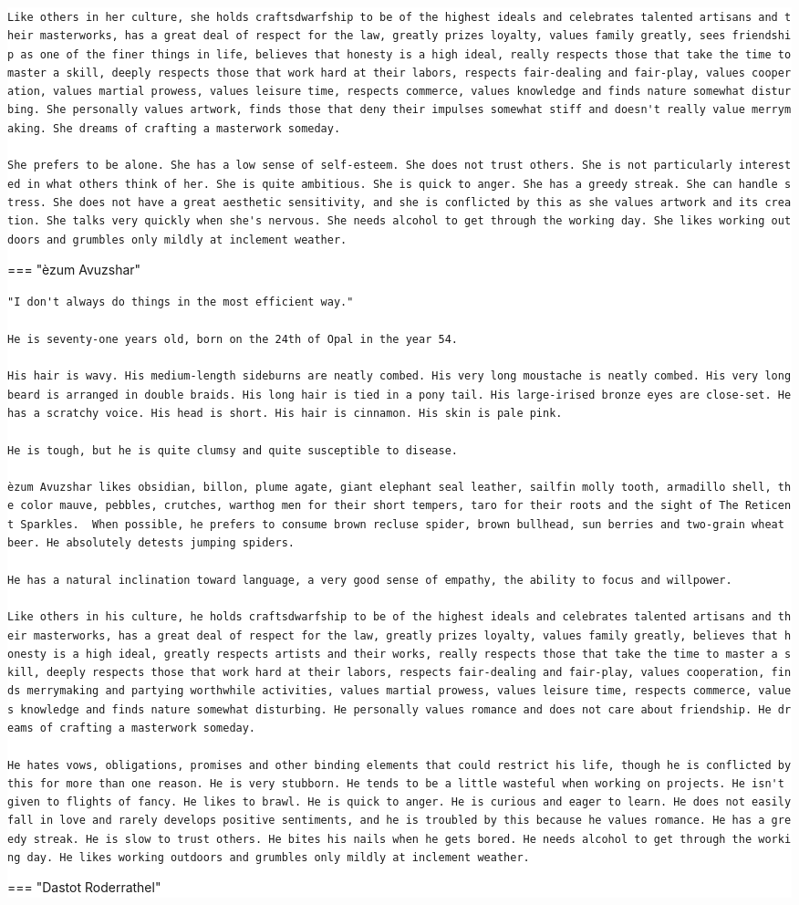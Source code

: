     Like others in her culture, she holds craftsdwarfship to be of the highest ideals and celebrates talented artisans and their masterworks, has a great deal of respect for the law, greatly prizes loyalty, values family greatly, sees friendship as one of the finer things in life, believes that honesty is a high ideal, really respects those that take the time to master a skill, deeply respects those that work hard at their labors, respects fair-dealing and fair-play, values cooperation, values martial prowess, values leisure time, respects commerce, values knowledge and finds nature somewhat disturbing. She personally values artwork, finds those that deny their impulses somewhat stiff and doesn't really value merrymaking. She dreams of crafting a masterwork someday.

    She prefers to be alone. She has a low sense of self-esteem. She does not trust others. She is not particularly interested in what others think of her. She is quite ambitious. She is quick to anger. She has a greedy streak. She can handle stress. She does not have a great aesthetic sensitivity, and she is conflicted by this as she values artwork and its creation. She talks very quickly when she's nervous. She needs alcohol to get through the working day. She likes working outdoors and grumbles only mildly at inclement weather.

=== "èzum Avuzshar"

    "I don't always do things in the most efficient way."

    He is seventy-one years old, born on the 24th of Opal in the year 54.

    His hair is wavy. His medium-length sideburns are neatly combed. His very long moustache is neatly combed. His very long beard is arranged in double braids. His long hair is tied in a pony tail. His large-irised bronze eyes are close-set. He has a scratchy voice. His head is short. His hair is cinnamon. His skin is pale pink.

    He is tough, but he is quite clumsy and quite susceptible to disease.

    èzum Avuzshar likes obsidian, billon, plume agate, giant elephant seal leather, sailfin molly tooth, armadillo shell, the color mauve, pebbles, crutches, warthog men for their short tempers, taro for their roots and the sight of The Reticent Sparkles.  When possible, he prefers to consume brown recluse spider, brown bullhead, sun berries and two-grain wheat beer. He absolutely detests jumping spiders.

    He has a natural inclination toward language, a very good sense of empathy, the ability to focus and willpower.

    Like others in his culture, he holds craftsdwarfship to be of the highest ideals and celebrates talented artisans and their masterworks, has a great deal of respect for the law, greatly prizes loyalty, values family greatly, believes that honesty is a high ideal, greatly respects artists and their works, really respects those that take the time to master a skill, deeply respects those that work hard at their labors, respects fair-dealing and fair-play, values cooperation, finds merrymaking and partying worthwhile activities, values martial prowess, values leisure time, respects commerce, values knowledge and finds nature somewhat disturbing. He personally values romance and does not care about friendship. He dreams of crafting a masterwork someday.

    He hates vows, obligations, promises and other binding elements that could restrict his life, though he is conflicted by this for more than one reason. He is very stubborn. He tends to be a little wasteful when working on projects. He isn't given to flights of fancy. He likes to brawl. He is quick to anger. He is curious and eager to learn. He does not easily fall in love and rarely develops positive sentiments, and he is troubled by this because he values romance. He has a greedy streak. He is slow to trust others. He bites his nails when he gets bored. He needs alcohol to get through the working day. He likes working outdoors and grumbles only mildly at inclement weather.

=== "Dastot Roderrathel"
